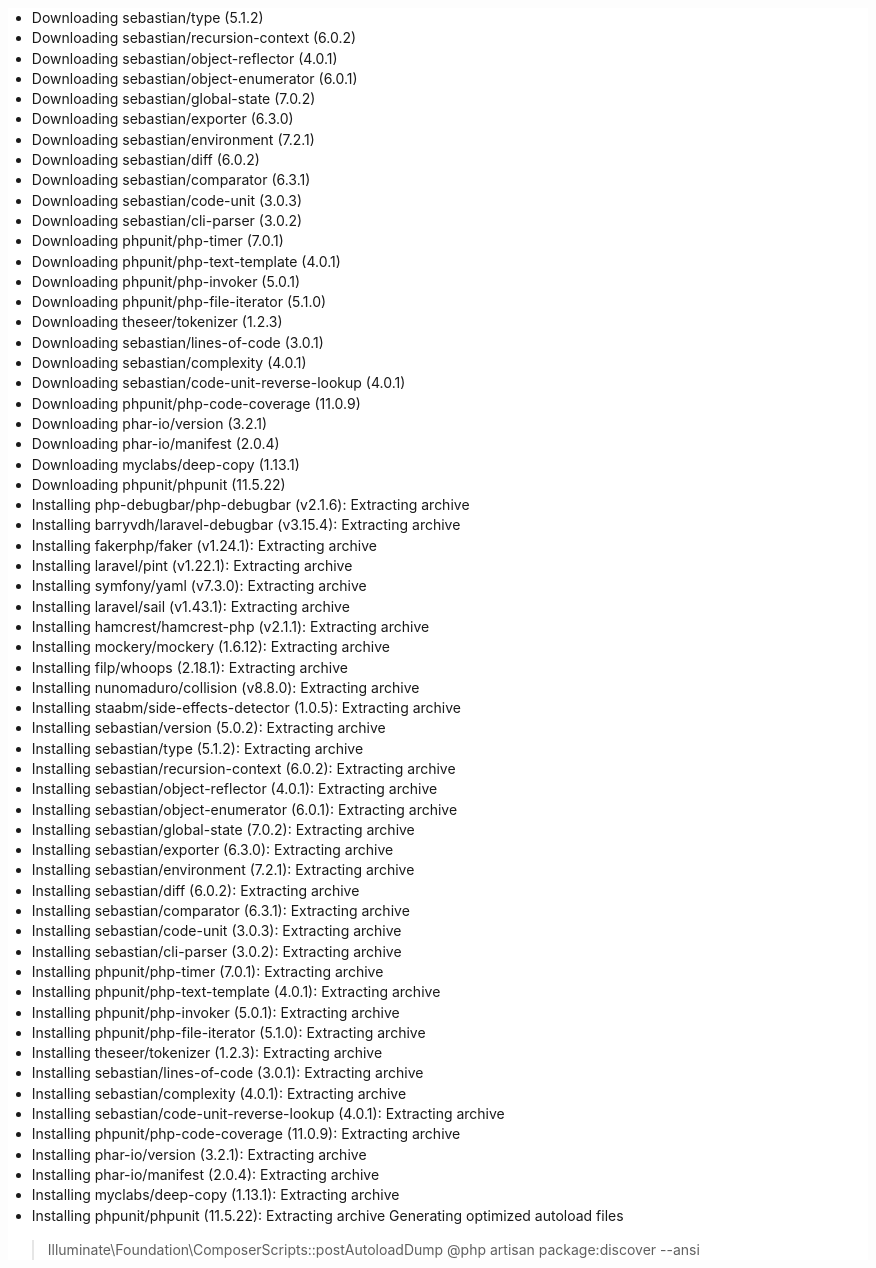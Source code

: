   - Downloading sebastian/type (5.1.2)
  - Downloading sebastian/recursion-context (6.0.2)
  - Downloading sebastian/object-reflector (4.0.1)
  - Downloading sebastian/object-enumerator (6.0.1)
  - Downloading sebastian/global-state (7.0.2)
  - Downloading sebastian/exporter (6.3.0)
  - Downloading sebastian/environment (7.2.1)
  - Downloading sebastian/diff (6.0.2)
  - Downloading sebastian/comparator (6.3.1)
  - Downloading sebastian/code-unit (3.0.3)
  - Downloading sebastian/cli-parser (3.0.2)
  - Downloading phpunit/php-timer (7.0.1)
  - Downloading phpunit/php-text-template (4.0.1)
  - Downloading phpunit/php-invoker (5.0.1)
  - Downloading phpunit/php-file-iterator (5.1.0)
  - Downloading theseer/tokenizer (1.2.3)
  - Downloading sebastian/lines-of-code (3.0.1)
  - Downloading sebastian/complexity (4.0.1)
  - Downloading sebastian/code-unit-reverse-lookup (4.0.1)
  - Downloading phpunit/php-code-coverage (11.0.9)
  - Downloading phar-io/version (3.2.1)
  - Downloading phar-io/manifest (2.0.4)
  - Downloading myclabs/deep-copy (1.13.1)
  - Downloading phpunit/phpunit (11.5.22)
  - Installing php-debugbar/php-debugbar (v2.1.6): Extracting archive
  - Installing barryvdh/laravel-debugbar (v3.15.4): Extracting archive
  - Installing fakerphp/faker (v1.24.1): Extracting archive
  - Installing laravel/pint (v1.22.1): Extracting archive
  - Installing symfony/yaml (v7.3.0): Extracting archive
  - Installing laravel/sail (v1.43.1): Extracting archive
  - Installing hamcrest/hamcrest-php (v2.1.1): Extracting archive
  - Installing mockery/mockery (1.6.12): Extracting archive
  - Installing filp/whoops (2.18.1): Extracting archive
  - Installing nunomaduro/collision (v8.8.0): Extracting archive
  - Installing staabm/side-effects-detector (1.0.5): Extracting archive
  - Installing sebastian/version (5.0.2): Extracting archive
  - Installing sebastian/type (5.1.2): Extracting archive
  - Installing sebastian/recursion-context (6.0.2): Extracting archive
  - Installing sebastian/object-reflector (4.0.1): Extracting archive
  - Installing sebastian/object-enumerator (6.0.1): Extracting archive
  - Installing sebastian/global-state (7.0.2): Extracting archive
  - Installing sebastian/exporter (6.3.0): Extracting archive
  - Installing sebastian/environment (7.2.1): Extracting archive
  - Installing sebastian/diff (6.0.2): Extracting archive
  - Installing sebastian/comparator (6.3.1): Extracting archive
  - Installing sebastian/code-unit (3.0.3): Extracting archive
  - Installing sebastian/cli-parser (3.0.2): Extracting archive
  - Installing phpunit/php-timer (7.0.1): Extracting archive
  - Installing phpunit/php-text-template (4.0.1): Extracting archive
  - Installing phpunit/php-invoker (5.0.1): Extracting archive
  - Installing phpunit/php-file-iterator (5.1.0): Extracting archive
  - Installing theseer/tokenizer (1.2.3): Extracting archive
  - Installing sebastian/lines-of-code (3.0.1): Extracting archive
  - Installing sebastian/complexity (4.0.1): Extracting archive
  - Installing sebastian/code-unit-reverse-lookup (4.0.1): Extracting archive
  - Installing phpunit/php-code-coverage (11.0.9): Extracting archive
  - Installing phar-io/version (3.2.1): Extracting archive
  - Installing phar-io/manifest (2.0.4): Extracting archive
  - Installing myclabs/deep-copy (1.13.1): Extracting archive
  - Installing phpunit/phpunit (11.5.22): Extracting archive
Generating optimized autoload files
> Illuminate\Foundation\ComposerScripts::postAutoloadDump
> @php artisan package:discover --ansi
